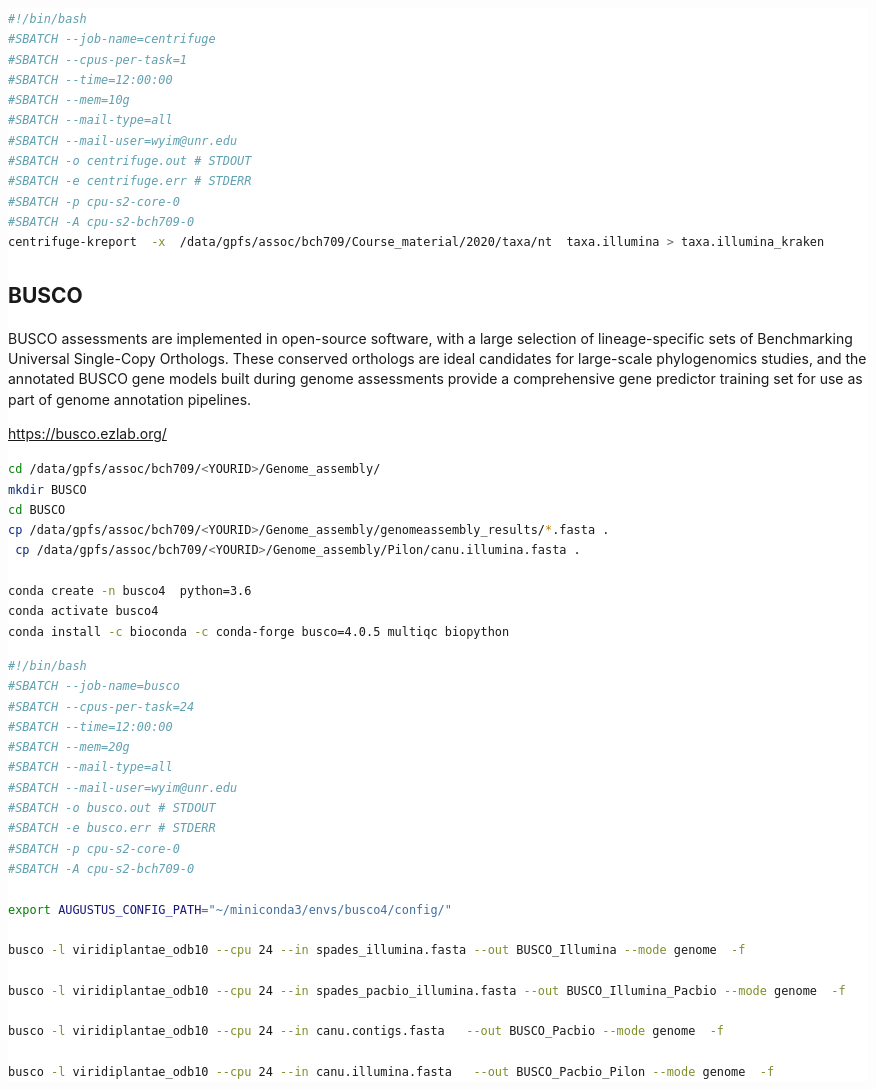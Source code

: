 
```bash
#!/bin/bash
#SBATCH --job-name=centrifuge
#SBATCH --cpus-per-task=1
#SBATCH --time=12:00:00
#SBATCH --mem=10g
#SBATCH --mail-type=all
#SBATCH --mail-user=wyim@unr.edu
#SBATCH -o centrifuge.out # STDOUT
#SBATCH -e centrifuge.err # STDERR
#SBATCH -p cpu-s2-core-0 
#SBATCH -A cpu-s2-bch709-0
centrifuge-kreport  -x  /data/gpfs/assoc/bch709/Course_material/2020/taxa/nt  taxa.illumina > taxa.illumina_kraken 
```


## BUSCO
BUSCO assessments are implemented in open-source software, with a large selection of lineage-specific sets of Benchmarking Universal Single-Copy Orthologs. These conserved orthologs are ideal candidates for large-scale phylogenomics studies, and the annotated BUSCO gene models built during genome assessments provide a comprehensive gene predictor training set for use as part of genome annotation pipelines.

https://busco.ezlab.org/


```bash
cd /data/gpfs/assoc/bch709/<YOURID>/Genome_assembly/
mkdir BUSCO
cd BUSCO
cp /data/gpfs/assoc/bch709/<YOURID>/Genome_assembly/genomeassembly_results/*.fasta .
 cp /data/gpfs/assoc/bch709/<YOURID>/Genome_assembly/Pilon/canu.illumina.fasta .

conda create -n busco4  python=3.6
conda activate busco4
conda install -c bioconda -c conda-forge busco=4.0.5 multiqc biopython
```


```bash 
#!/bin/bash
#SBATCH --job-name=busco
#SBATCH --cpus-per-task=24
#SBATCH --time=12:00:00
#SBATCH --mem=20g
#SBATCH --mail-type=all
#SBATCH --mail-user=wyim@unr.edu
#SBATCH -o busco.out # STDOUT
#SBATCH -e busco.err # STDERR
#SBATCH -p cpu-s2-core-0 
#SBATCH -A cpu-s2-bch709-0

export AUGUSTUS_CONFIG_PATH="~/miniconda3/envs/busco4/config/"

busco -l viridiplantae_odb10 --cpu 24 --in spades_illumina.fasta --out BUSCO_Illumina --mode genome  -f

busco -l viridiplantae_odb10 --cpu 24 --in spades_pacbio_illumina.fasta --out BUSCO_Illumina_Pacbio --mode genome  -f

busco -l viridiplantae_odb10 --cpu 24 --in canu.contigs.fasta   --out BUSCO_Pacbio --mode genome  -f  

busco -l viridiplantae_odb10 --cpu 24 --in canu.illumina.fasta   --out BUSCO_Pacbio_Pilon --mode genome  -f 
```